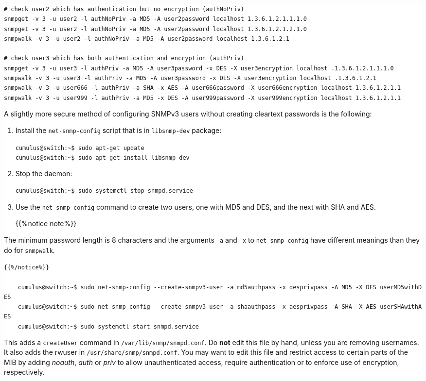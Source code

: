     # check user2 which has authentication but no encryption (authNoPriv)
    snmpget -v 3 -u user2 -l authNoPriv -a MD5 -A user2password localhost 1.3.6.1.2.1.1.1.0
    snmpget -v 3 -u user2 -l authNoPriv -a MD5 -A user2password localhost 1.3.6.1.2.1.2.1.0
    snmpwalk -v 3 -u user2 -l authNoPriv -a MD5 -A user2password localhost 1.3.6.1.2.1
      
    # check user3 which has both authentication and encryption (authPriv)
    snmpget -v 3 -u user3 -l authPriv -a MD5 -A user3password -x DES -X user3encryption localhost .1.3.6.1.2.1.1.1.0
    snmpwalk -v 3 -u user3 -l authPriv -a MD5 -A user3password -x DES -X user3encryption localhost .1.3.6.1.2.1
    snmpwalk -v 3 -u user666 -l authPriv -a SHA -x AES -A user666password -X user666encryption localhost 1.3.6.1.2.1.1
    snmpwalk -v 3 -u user999 -l authPriv -a MD5 -x DES -A user999password -X user999encryption localhost 1.3.6.1.2.1.1

A slightly more secure method of configuring SNMPv3 users without
creating cleartext passwords is the following:

1.  Install the `net-snmp-config` script that is in `libsnmp-dev`
    package:
    
        cumulus@switch:~$ sudo apt-get update
        cumulus@switch:~$ sudo apt-get install libsnmp-dev

2.  Stop the daemon:
    
        cumulus@switch:~$ sudo systemctl stop snmpd.service

3.  Use the `net-snmp-config` command to create two users, one with MD5
    and DES, and the next with SHA and AES.
    
    {{%notice note%}}
    
The minimum password length is 8 characters and the arguments `-a`
and `-x` to `net-snmp-config` have different meanings than they do
for `snmpwalk`.
    
    {{%/notice%}}
    
        cumulus@switch:~$ sudo net-snmp-config --create-snmpv3-user -a md5authpass -x desprivpass -A MD5 -X DES userMD5withDES 
        cumulus@switch:~$ sudo net-snmp-config --create-snmpv3-user -a shaauthpass -x aesprivpass -A SHA -X AES userSHAwithAES
        cumulus@switch:~$ sudo systemctl start snmpd.service

This adds a `createUser` command in `/var/lib/snmp/snmpd.conf`. Do
**not** edit this file by hand, unless you are removing usernames. It
also adds the rwuser in `/usr/share/snmp/snmpd.conf`. You may want to
edit this file and restrict access to certain parts of the MIB by adding
*noauth*, *auth* or *priv* to allow unauthenticated access, require
authentication or to enforce use of encryption, respectively.
